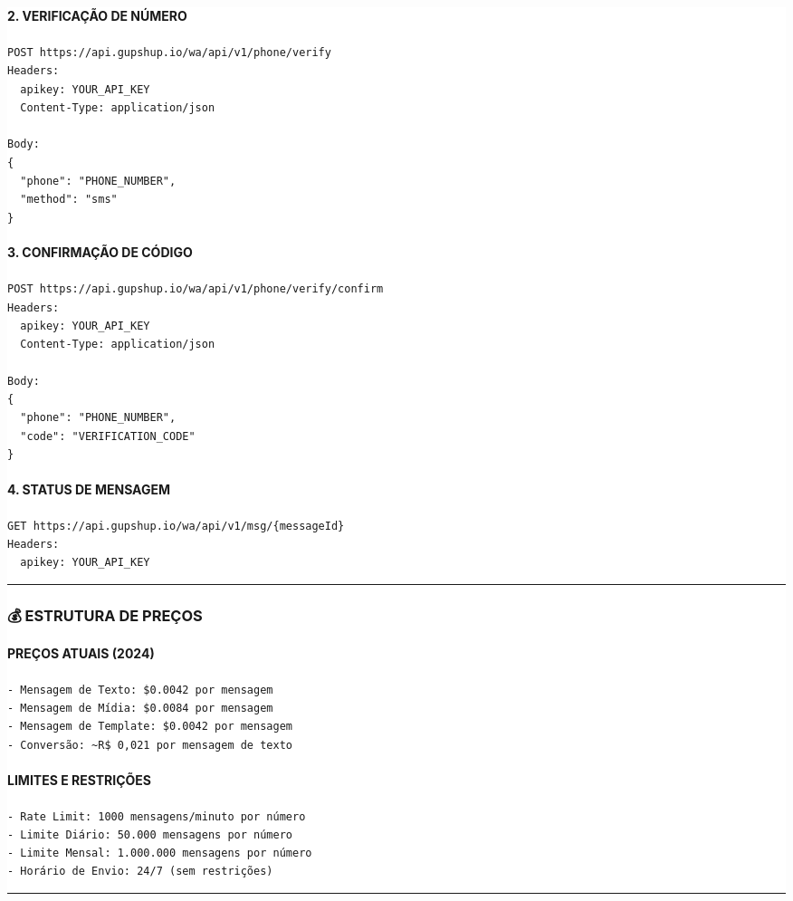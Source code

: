 #### **2. VERIFICAÇÃO DE NÚMERO**
```http
POST https://api.gupshup.io/wa/api/v1/phone/verify
Headers:
  apikey: YOUR_API_KEY
  Content-Type: application/json

Body:
{
  "phone": "PHONE_NUMBER",
  "method": "sms"
}
```

#### **3. CONFIRMAÇÃO DE CÓDIGO**
```http
POST https://api.gupshup.io/wa/api/v1/phone/verify/confirm
Headers:
  apikey: YOUR_API_KEY
  Content-Type: application/json

Body:
{
  "phone": "PHONE_NUMBER",
  "code": "VERIFICATION_CODE"
}
```

#### **4. STATUS DE MENSAGEM**
```http
GET https://api.gupshup.io/wa/api/v1/msg/{messageId}
Headers:
  apikey: YOUR_API_KEY
```

---

### **💰 ESTRUTURA DE PREÇOS**

#### **PREÇOS ATUAIS (2024)**
```
- Mensagem de Texto: $0.0042 por mensagem
- Mensagem de Mídia: $0.0084 por mensagem
- Mensagem de Template: $0.0042 por mensagem
- Conversão: ~R$ 0,021 por mensagem de texto
```

#### **LIMITES E RESTRIÇÕES**
```
- Rate Limit: 1000 mensagens/minuto por número
- Limite Diário: 50.000 mensagens por número
- Limite Mensal: 1.000.000 mensagens por número
- Horário de Envio: 24/7 (sem restrições)
```

---